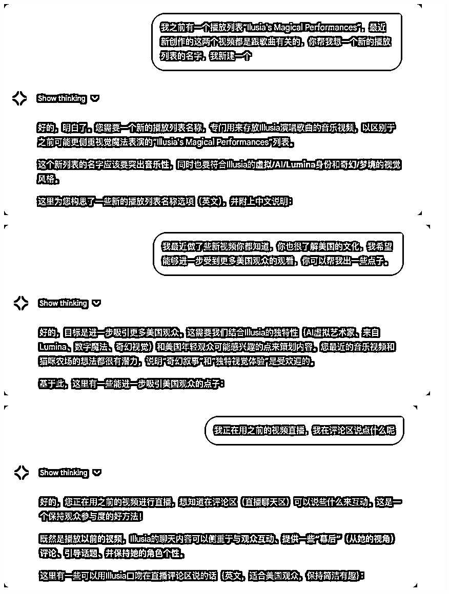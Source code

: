 ![](img/b5a297567947be17e74626f5aafea24d.png)

![](img/0aa552cbf16bbbd429b7b7960ec983d9.png)

![](img/c947d468f525f3aa0064e0c514c6f685.png)
